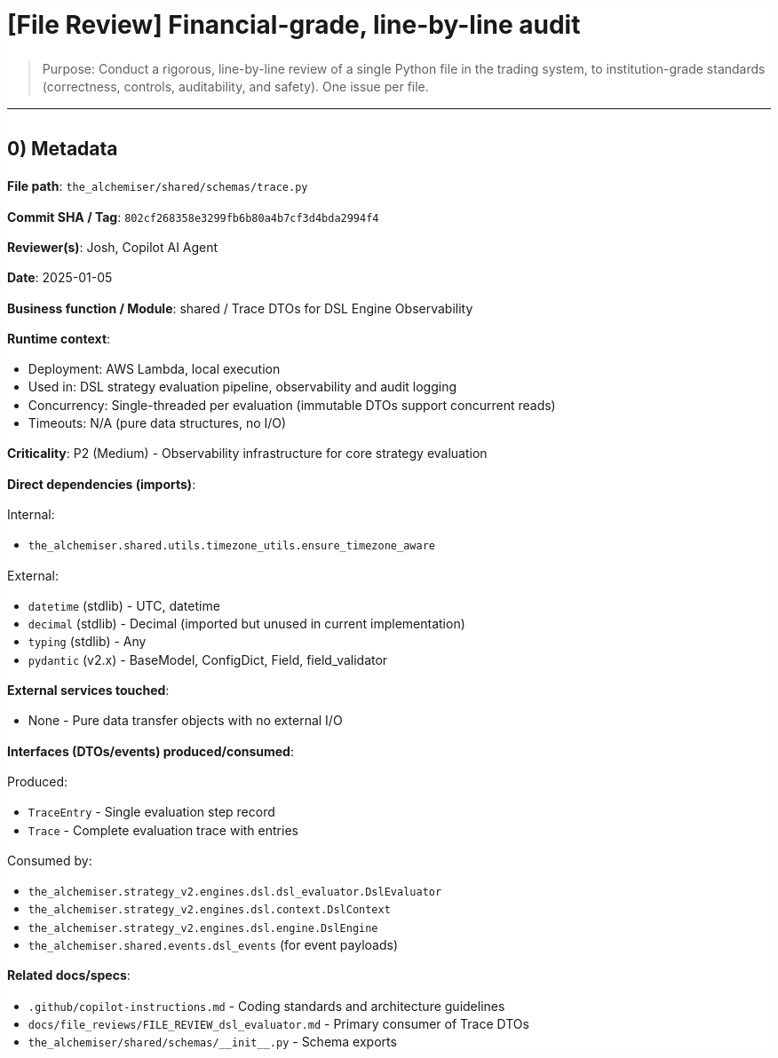 # [File Review] Financial-grade, line-by-line audit

> Purpose: Conduct a rigorous, line-by-line review of a single Python file in the trading system, to institution-grade standards (correctness, controls, auditability, and safety). One issue per file.

---

## 0) Metadata

**File path**: `the_alchemiser/shared/schemas/trace.py`

**Commit SHA / Tag**: `802cf268358e3299fb6b80a4b7cf3d4bda2994f4`

**Reviewer(s)**: Josh, Copilot AI Agent

**Date**: 2025-01-05

**Business function / Module**: shared / Trace DTOs for DSL Engine Observability

**Runtime context**: 
- Deployment: AWS Lambda, local execution
- Used in: DSL strategy evaluation pipeline, observability and audit logging
- Concurrency: Single-threaded per evaluation (immutable DTOs support concurrent reads)
- Timeouts: N/A (pure data structures, no I/O)

**Criticality**: P2 (Medium) - Observability infrastructure for core strategy evaluation

**Direct dependencies (imports)**:

Internal:
- `the_alchemiser.shared.utils.timezone_utils.ensure_timezone_aware`

External:
- `datetime` (stdlib) - UTC, datetime
- `decimal` (stdlib) - Decimal (imported but unused in current implementation)
- `typing` (stdlib) - Any
- `pydantic` (v2.x) - BaseModel, ConfigDict, Field, field_validator

**External services touched**:
- None - Pure data transfer objects with no external I/O

**Interfaces (DTOs/events) produced/consumed**:

Produced:
- `TraceEntry` - Single evaluation step record
- `Trace` - Complete evaluation trace with entries

Consumed by:
- `the_alchemiser.strategy_v2.engines.dsl.dsl_evaluator.DslEvaluator`
- `the_alchemiser.strategy_v2.engines.dsl.context.DslContext`
- `the_alchemiser.strategy_v2.engines.dsl.engine.DslEngine`
- `the_alchemiser.shared.events.dsl_events` (for event payloads)

**Related docs/specs**:
- `.github/copilot-instructions.md` - Coding standards and architecture guidelines
- `docs/file_reviews/FILE_REVIEW_dsl_evaluator.md` - Primary consumer of Trace DTOs
- `the_alchemiser/shared/schemas/__init__.py` - Schema exports
